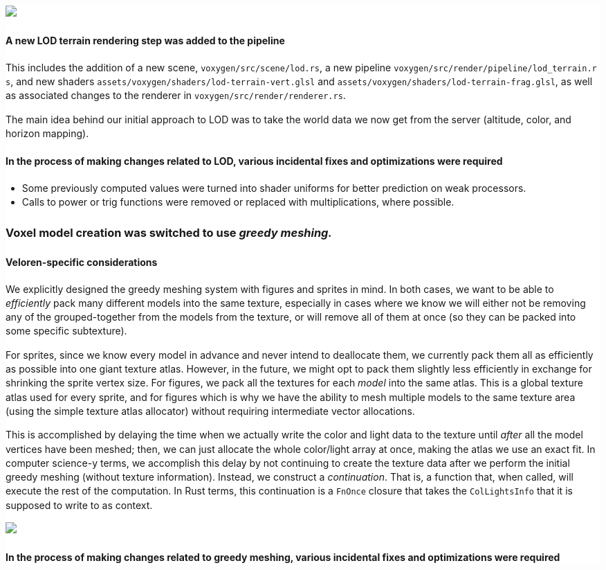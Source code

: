 ![](https://s3.eu-central-2.wasabisys.com/veloren-blog/cdn/523568428905398283/745872958655823912/screenshot_1597900246559.png)

#### A new LOD terrain rendering step was added to the pipeline

This includes the addition of a new scene, `voxygen/src/scene/lod.rs`, a new pipeline `voxygen/src/render/pipeline/lod_terrain.rs`, and new shaders `assets/voxygen/shaders/lod-terrain-vert.glsl` and `assets/voxygen/shaders/lod-terrain-frag.glsl`, as well as associated changes to the renderer in `voxygen/src/render/renderer.rs`.

The main idea behind our initial approach to LOD was to take the world data we now get from the server (altitude, color, and horizon mapping).

#### In the process of making changes related to LOD, various incidental fixes and optimizations were required

*   Some previously computed values were turned into shader uniforms for better prediction on weak processors.
*   Calls to power or trig functions were removed or replaced with multiplications, where possible.

### Voxel model creation was switched to use _greedy meshing._

#### Veloren-specific considerations

We explicitly designed the greedy meshing system with figures and sprites in mind. In both cases, we want to be able to _efficiently_ pack many different models into the same texture, especially in cases where we know we will either not be removing any of the grouped-together from the models from the texture, or will remove all of them at once (so they can be packed into some specific subtexture).

For sprites, since we know every model in advance and never intend to deallocate them, we currently pack them all as efficiently as possible into one giant texture atlas. However, in the future, we might opt to pack them slightly less efficiently in exchange for shrinking the sprite vertex size. For figures, we pack all the textures for each _model_ into the same atlas. This is a global texture atlas used for every sprite, and for figures which is why we have the ability to mesh multiple models to the same texture area (using the simple texture atlas allocator) without requiring intermediate vector allocations.

This is accomplished by delaying the time when we actually write the color and light data to the texture until _after_ all the model vertices have been meshed; then, we can just allocate the whole color/light array at once, making the atlas we use an exact fit. In computer science-y terms, we accomplish this delay by not continuing to create the texture data after we perform the initial greedy meshing (without texture information). Instead, we construct a _continuation_. That is, a function that, when called, will execute the rest of the computation. In Rust terms, this continuation is a `FnOnce` closure that takes the `ColLightsInfo` that it is supposed to write to as context.

![](https://s3.eu-central-2.wasabisys.com/veloren-blog/cdn/523568428905398283/745893779554304060/screenshot_1597903618311.png)

#### In the process of making changes related to greedy meshing, various incidental fixes and optimizations were required
